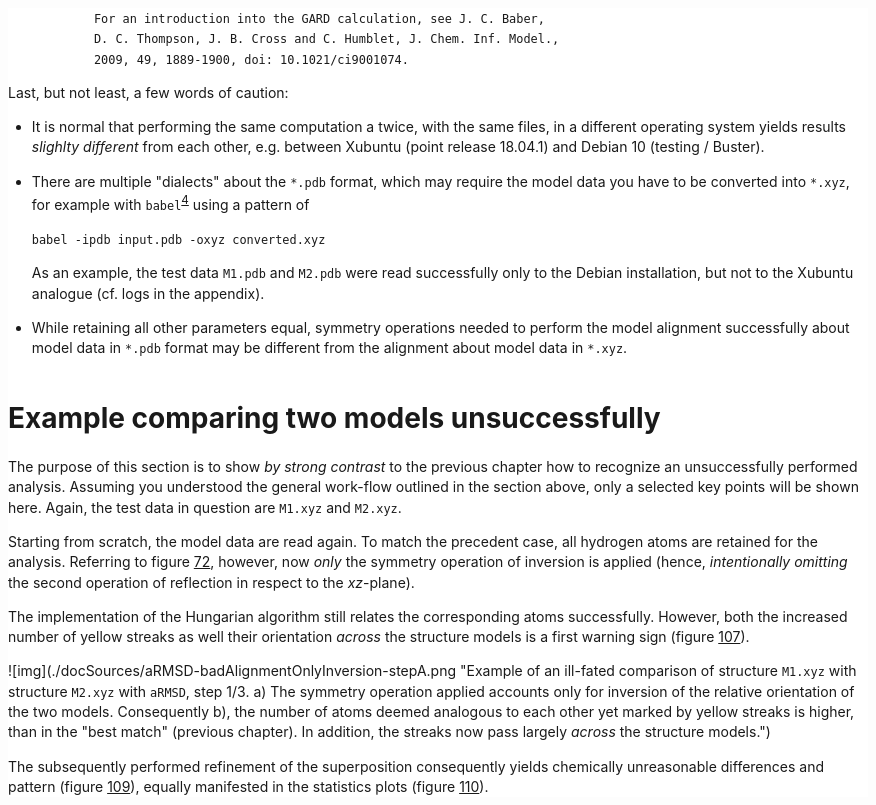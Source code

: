                 For an introduction into the GARD calculation, see J. C. Baber,
                D. C. Thompson, J. B. Cross and C. Humblet, J. Chem. Inf. Model.,
                2009, 49, 1889-1900, doi: 10.1021/ci9001074.

Last, but not least, a few words of caution:

-   It is normal that performing the same computation a twice, with
    the same files, in a different operating system yields results
    *slighlty different* from each other, e.g. between Xubuntu (point
    release 18.04.1) and Debian 10 (testing / Buster).

-   There are multiple "dialects" about the `*.pdb` format, which may
    require the model data you have to be converted into `*.xyz`, for
    example with `babel`<sup><a id="fnr.4" class="footref" href="#fn.4">4</a></sup> using a pattern of
    
        babel -ipdb input.pdb -oxyz converted.xyz
    
    As an example, the test data `M1.pdb` and `M2.pdb` were read
    successfully only to the Debian installation, but not to the
    Xubuntu analogue (cf. logs in the appendix).

-   While retaining all other parameters equal, symmetry operations
    needed to perform the model alignment successfully about model
    data in `*.pdb` format may be different from the alignment about
    model data in `*.xyz`.


# Example comparing two models unsuccessfully

The purpose of this section is to show *by strong contrast* to the
previous chapter how to recognize an unsuccessfully performed
analysis.  Assuming you understood the general work-flow outlined in
the section above, only a selected key points will be shown here.
Again, the test data in question are `M1.xyz` and `M2.xyz`.

Starting from scratch, the model data are read again.  To match the
precedent case, all hydrogen atoms are retained for the analysis.
Referring to figure [72](#org89173fb), however, now *only*
the symmetry operation of inversion is applied (hence,
*intentionally omitting* the second operation of reflection in
respect to the *xz*-plane).

The implementation of the Hungarian algorithm still relates the
corresponding atoms successfully.  However, both the increased
number of yellow streaks as well their orientation *across* the
structure models is a first warning sign
(figure [107](#org610df51)).

![img](./docSources/aRMSD-badAlignmentOnlyInversion-stepA.png "Example of an ill-fated comparison of structure `M1.xyz` with structure `M2.xyz` with `aRMSD`, step 1/3.  a) The symmetry operation applied accounts only for inversion of the relative orientation of the two models.  Consequently b), the number of atoms deemed analogous to each other yet marked by yellow streaks is higher, than in the "best match" (previous chapter).  In addition, the streaks now pass largely *across* the structure models.")

The subsequently performed refinement of the superposition
consequently yields chemically unreasonable differences and pattern
(figure [109](#org0428361)), equally manifested
in the statistics plots (figure [110](#orga58bb6c)).
